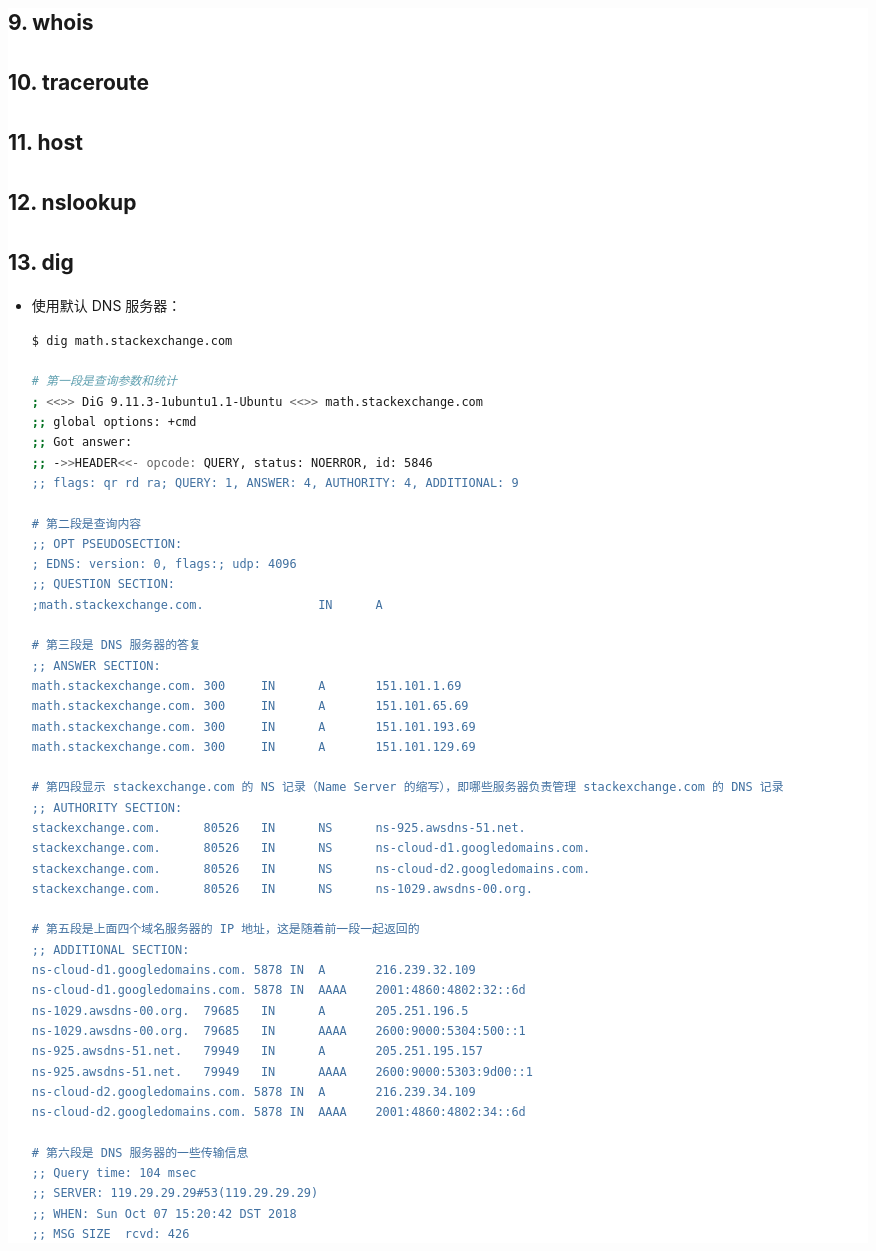 
## 9. whois

## 10. traceroute

## 11. host

## 12. nslookup

## 13. dig

- 使用默认 DNS 服务器：
  ```bash
  $ dig math.stackexchange.com

  # 第一段是查询参数和统计
  ; <<>> DiG 9.11.3-1ubuntu1.1-Ubuntu <<>> math.stackexchange.com
  ;; global options: +cmd
  ;; Got answer:
  ;; ->>HEADER<<- opcode: QUERY, status: NOERROR, id: 5846
  ;; flags: qr rd ra; QUERY: 1, ANSWER: 4, AUTHORITY: 4, ADDITIONAL: 9

  # 第二段是查询内容
  ;; OPT PSEUDOSECTION:
  ; EDNS: version: 0, flags:; udp: 4096
  ;; QUESTION SECTION:
  ;math.stackexchange.com.                IN      A

  # 第三段是 DNS 服务器的答复
  ;; ANSWER SECTION:
  math.stackexchange.com. 300     IN      A       151.101.1.69
  math.stackexchange.com. 300     IN      A       151.101.65.69
  math.stackexchange.com. 300     IN      A       151.101.193.69
  math.stackexchange.com. 300     IN      A       151.101.129.69

  # 第四段显示 stackexchange.com 的 NS 记录（Name Server 的缩写），即哪些服务器负责管理 stackexchange.com 的 DNS 记录
  ;; AUTHORITY SECTION:
  stackexchange.com.      80526   IN      NS      ns-925.awsdns-51.net.
  stackexchange.com.      80526   IN      NS      ns-cloud-d1.googledomains.com.
  stackexchange.com.      80526   IN      NS      ns-cloud-d2.googledomains.com.
  stackexchange.com.      80526   IN      NS      ns-1029.awsdns-00.org.

  # 第五段是上面四个域名服务器的 IP 地址，这是随着前一段一起返回的
  ;; ADDITIONAL SECTION:
  ns-cloud-d1.googledomains.com. 5878 IN  A       216.239.32.109
  ns-cloud-d1.googledomains.com. 5878 IN  AAAA    2001:4860:4802:32::6d
  ns-1029.awsdns-00.org.  79685   IN      A       205.251.196.5
  ns-1029.awsdns-00.org.  79685   IN      AAAA    2600:9000:5304:500::1
  ns-925.awsdns-51.net.   79949   IN      A       205.251.195.157
  ns-925.awsdns-51.net.   79949   IN      AAAA    2600:9000:5303:9d00::1
  ns-cloud-d2.googledomains.com. 5878 IN  A       216.239.34.109
  ns-cloud-d2.googledomains.com. 5878 IN  AAAA    2001:4860:4802:34::6d

  # 第六段是 DNS 服务器的一些传输信息
  ;; Query time: 104 msec
  ;; SERVER: 119.29.29.29#53(119.29.29.29)
  ;; WHEN: Sun Oct 07 15:20:42 DST 2018
  ;; MSG SIZE  rcvd: 426
  ```
